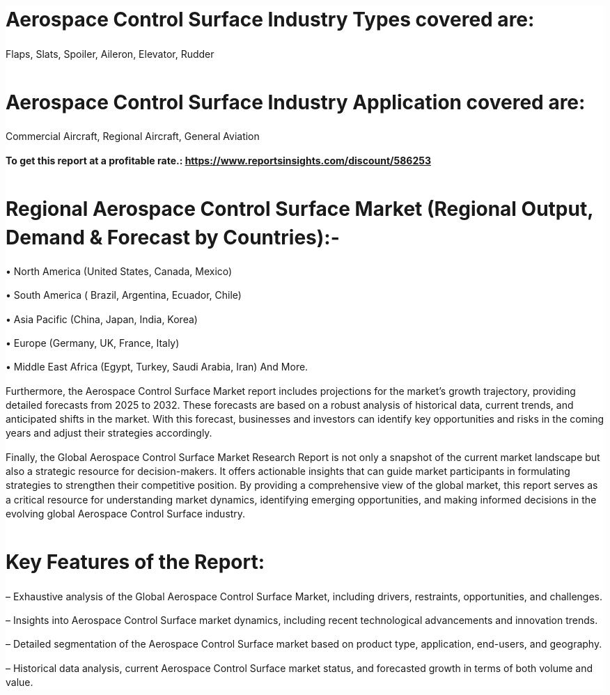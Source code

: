 # <strong>Aerospace Control Surface Industry Types covered are:</strong>

Flaps, Slats, Spoiler, Aileron, Elevator, Rudder

# <strong>Aerospace Control Surface Industry Application covered are:</strong>

Commercial Aircraft, Regional Aircraft, General Aviation

<strong>To get this report at a profitable rate.: <a href=https://www.reportsinsights.com/discount/586253>https://www.reportsinsights.com/discount/586253</a></strong>

# <strong>Regional Aerospace Control Surface Market (Regional Output, Demand &amp; Forecast by Countries):-</strong>

• North America (United States, Canada, Mexico)

• South America ( Brazil, Argentina, Ecuador, Chile)

• Asia Pacific (China, Japan, India, Korea)

• Europe (Germany, UK, France, Italy)

• Middle East Africa (Egypt, Turkey, Saudi Arabia, Iran) And More.

Furthermore, the Aerospace Control Surface Market report includes projections for the market’s growth trajectory, providing detailed forecasts from 2025 to 2032. These forecasts are based on a robust analysis of historical data, current trends, and anticipated shifts in the market. With this forecast, businesses and investors can identify key opportunities and risks in the coming years and adjust their strategies accordingly.

Finally, the Global Aerospace Control Surface Market Research Report is not only a snapshot of the current market landscape but also a strategic resource for decision-makers. It offers actionable insights that can guide market participants in formulating strategies to strengthen their competitive position. By providing a comprehensive view of the global market, this report serves as a critical resource for understanding market dynamics, identifying emerging opportunities, and making informed decisions in the evolving global Aerospace Control Surface industry.

# <strong>Key Features of the Report:</strong>

– Exhaustive analysis of the Global Aerospace Control Surface Market, including drivers, restraints, opportunities, and challenges.

– Insights into Aerospace Control Surface market dynamics, including recent technological advancements and innovation trends.

– Detailed segmentation of the Aerospace Control Surface market based on product type, application, end-users, and geography.

– Historical data analysis, current Aerospace Control Surface market status, and forecasted growth in terms of both volume and value.
